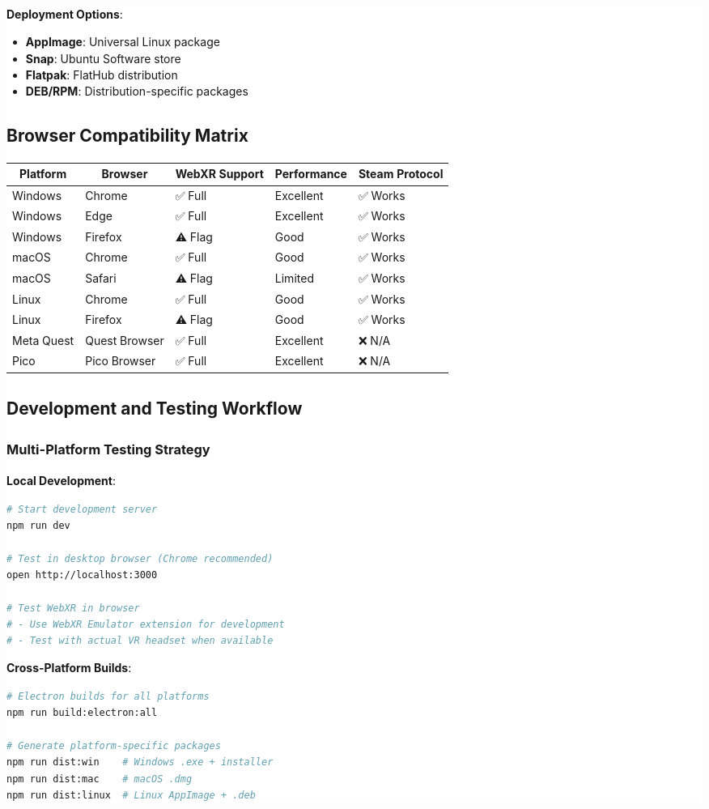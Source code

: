 **Deployment Options**:
- **AppImage**: Universal Linux package
- **Snap**: Ubuntu Software store
- **Flatpak**: FlatHub distribution
- **DEB/RPM**: Distribution-specific packages

## Browser Compatibility Matrix

| Platform | Browser | WebXR Support | Performance | Steam Protocol |
|----------|---------|---------------|-------------|----------------|
| Windows | Chrome | ✅ Full | Excellent | ✅ Works |
| Windows | Edge | ✅ Full | Excellent | ✅ Works |
| Windows | Firefox | ⚠️ Flag | Good | ✅ Works |
| macOS | Chrome | ✅ Full | Good | ✅ Works |
| macOS | Safari | ⚠️ Flag | Limited | ✅ Works |
| Linux | Chrome | ✅ Full | Good | ✅ Works |
| Linux | Firefox | ⚠️ Flag | Good | ✅ Works |
| Meta Quest | Quest Browser | ✅ Full | Excellent | ❌ N/A |
| Pico | Pico Browser | ✅ Full | Excellent | ❌ N/A |

## Development and Testing Workflow

### Multi-Platform Testing Strategy

**Local Development**:
```bash
# Start development server
npm run dev

# Test in desktop browser (Chrome recommended)
open http://localhost:3000

# Test WebXR in browser
# - Use WebXR Emulator extension for development
# - Test with actual VR headset when available
```

**Cross-Platform Builds**:
```bash
# Electron builds for all platforms
npm run build:electron:all

# Generate platform-specific packages
npm run dist:win    # Windows .exe + installer
npm run dist:mac    # macOS .dmg
npm run dist:linux  # Linux AppImage + .deb
```
